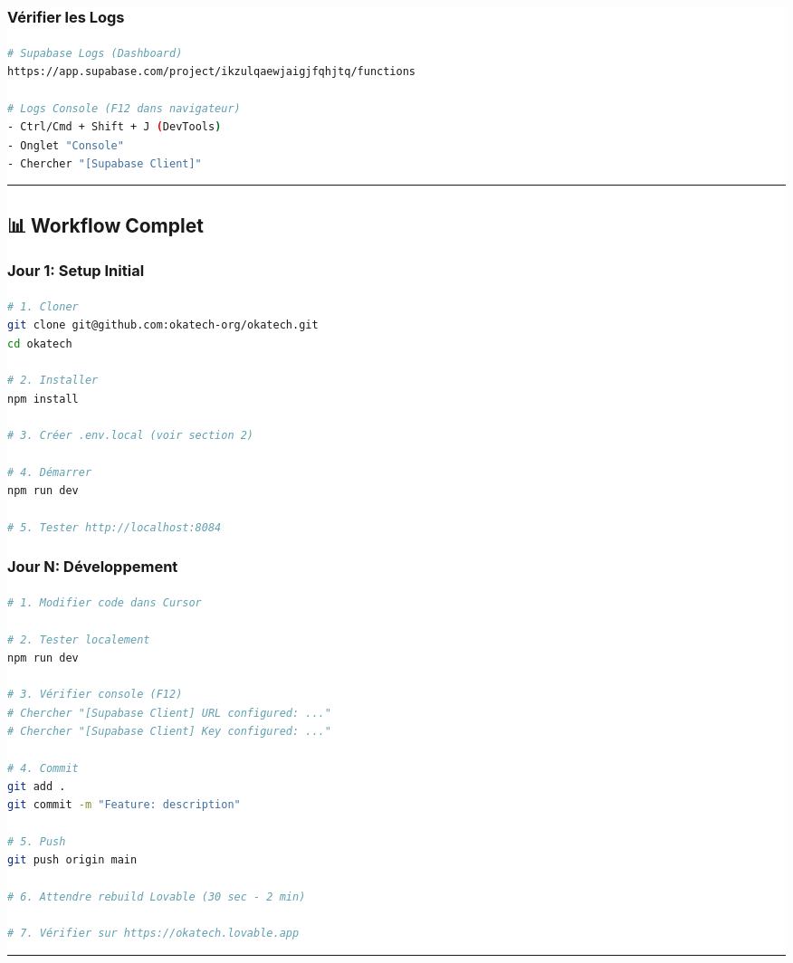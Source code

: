### Vérifier les Logs
```bash
# Supabase Logs (Dashboard)
https://app.supabase.com/project/ikzulqaewjaigjfqhjtq/functions

# Logs Console (F12 dans navigateur)
- Ctrl/Cmd + Shift + J (DevTools)
- Onglet "Console"
- Chercher "[Supabase Client]"
```

---

## 📊 Workflow Complet

### Jour 1: Setup Initial
```bash
# 1. Cloner
git clone git@github.com:okatech-org/okatech.git
cd okatech

# 2. Installer
npm install

# 3. Créer .env.local (voir section 2)

# 4. Démarrer
npm run dev

# 5. Tester http://localhost:8084
```

### Jour N: Développement
```bash
# 1. Modifier code dans Cursor

# 2. Tester localement
npm run dev

# 3. Vérifier console (F12)
# Chercher "[Supabase Client] URL configured: ..."
# Chercher "[Supabase Client] Key configured: ..."

# 4. Commit
git add .
git commit -m "Feature: description"

# 5. Push
git push origin main

# 6. Attendre rebuild Lovable (30 sec - 2 min)

# 7. Vérifier sur https://okatech.lovable.app
```

---